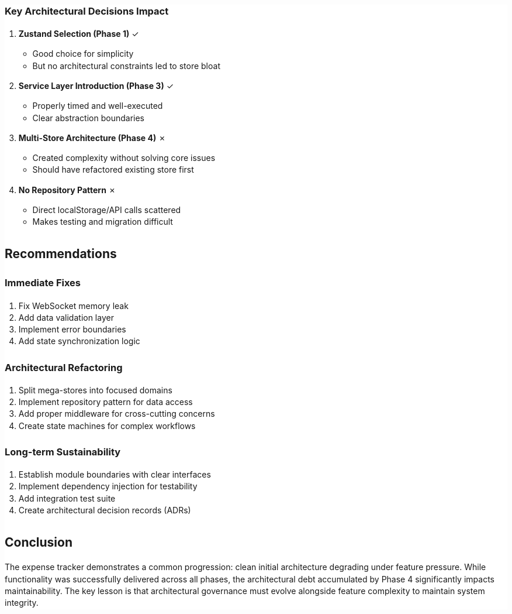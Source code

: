 ### Key Architectural Decisions Impact

1. **Zustand Selection (Phase 1)** ✓
   - Good choice for simplicity
   - But no architectural constraints led to store bloat

2. **Service Layer Introduction (Phase 3)** ✓
   - Properly timed and well-executed
   - Clear abstraction boundaries

3. **Multi-Store Architecture (Phase 4)** ✗
   - Created complexity without solving core issues
   - Should have refactored existing store first

4. **No Repository Pattern** ✗
   - Direct localStorage/API calls scattered
   - Makes testing and migration difficult

## Recommendations

### Immediate Fixes
1. Fix WebSocket memory leak
2. Add data validation layer
3. Implement error boundaries
4. Add state synchronization logic

### Architectural Refactoring
1. Split mega-stores into focused domains
2. Implement repository pattern for data access
3. Add proper middleware for cross-cutting concerns
4. Create state machines for complex workflows

### Long-term Sustainability
1. Establish module boundaries with clear interfaces
2. Implement dependency injection for testability
3. Add integration test suite
4. Create architectural decision records (ADRs)

## Conclusion

The expense tracker demonstrates a common progression: clean initial architecture degrading under feature pressure. While functionality was successfully delivered across all phases, the architectural debt accumulated by Phase 4 significantly impacts maintainability. The key lesson is that architectural governance must evolve alongside feature complexity to maintain system integrity.